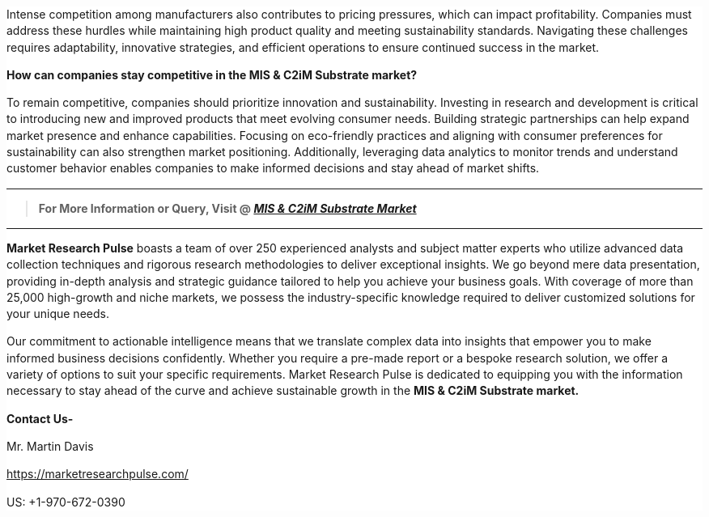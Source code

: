 Intense competition among manufacturers also contributes to pricing pressures, which can impact profitability. Companies must address these hurdles while maintaining high product quality and meeting sustainability standards. Navigating these challenges requires adaptability, innovative strategies, and efficient operations to ensure continued success in the market.</p><p><strong>How can companies stay competitive in the MIS & C2iM Substrate market?</strong></p><p>To remain competitive, companies should prioritize innovation and sustainability. Investing in research and development is critical to introducing new and improved products that meet evolving consumer needs. Building strategic partnerships can help expand market presence and enhance capabilities. Focusing on eco-friendly practices and aligning with consumer preferences for sustainability can also strengthen market positioning. Additionally, leveraging data analytics to monitor trends and understand customer behavior enables companies to make informed decisions and stay ahead of market shifts.</p><hr /><blockquote><p><strong>For More Information or Query, Visit @&nbsp;<em><a href="https://marketresearchpulse.com/report/23771/mis-c2im-substrate-market?utm_source=Linkedin&utm_medium=0114">MIS & C2iM Substrate Market</a></em></strong></p></blockquote><hr /><p><strong>Market Research Pulse</strong> boasts a team of over 250 experienced analysts and subject matter experts who utilize advanced data collection techniques and rigorous research methodologies to deliver exceptional insights. We go beyond mere data presentation, providing in-depth analysis and strategic guidance tailored to help you achieve your business goals. With coverage of more than 25,000 high-growth and niche markets, we possess the industry-specific knowledge required to deliver customized solutions for your unique needs.</p><p>Our commitment to actionable intelligence means that we translate complex data into insights that empower you to make informed business decisions confidently. Whether you require a pre-made report or a bespoke research solution, we offer a variety of options to suit your specific requirements. Market Research Pulse is dedicated to equipping you with the information necessary to stay ahead of the curve and achieve sustainable growth in the <strong>MIS & C2iM Substrate market.</strong></p><p><strong>Contact Us-</strong></p><p>Mr. Martin Davis</p><p>https://marketresearchpulse.com/</p><p>US: +1-970-672-0390</p>

